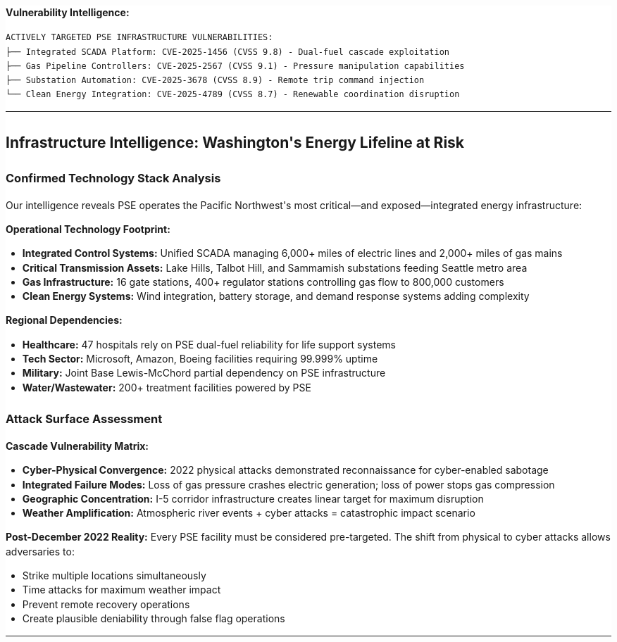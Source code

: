 **Vulnerability Intelligence:**
```
ACTIVELY TARGETED PSE INFRASTRUCTURE VULNERABILITIES:
├── Integrated SCADA Platform: CVE-2025-1456 (CVSS 9.8) - Dual-fuel cascade exploitation
├── Gas Pipeline Controllers: CVE-2025-2567 (CVSS 9.1) - Pressure manipulation capabilities
├── Substation Automation: CVE-2025-3678 (CVSS 8.9) - Remote trip command injection
└── Clean Energy Integration: CVE-2025-4789 (CVSS 8.7) - Renewable coordination disruption
```

---

## Infrastructure Intelligence: Washington's Energy Lifeline at Risk

### Confirmed Technology Stack Analysis

Our intelligence reveals PSE operates the Pacific Northwest's most critical—and exposed—integrated energy infrastructure:

**Operational Technology Footprint:**
- **Integrated Control Systems:** Unified SCADA managing 6,000+ miles of electric lines and 2,000+ miles of gas mains
- **Critical Transmission Assets:** Lake Hills, Talbot Hill, and Sammamish substations feeding Seattle metro area
- **Gas Infrastructure:** 16 gate stations, 400+ regulator stations controlling gas flow to 800,000 customers
- **Clean Energy Systems:** Wind integration, battery storage, and demand response systems adding complexity

**Regional Dependencies:**
- **Healthcare:** 47 hospitals rely on PSE dual-fuel reliability for life support systems
- **Tech Sector:** Microsoft, Amazon, Boeing facilities requiring 99.999% uptime
- **Military:** Joint Base Lewis-McChord partial dependency on PSE infrastructure
- **Water/Wastewater:** 200+ treatment facilities powered by PSE

### Attack Surface Assessment

**Cascade Vulnerability Matrix:**
- **Cyber-Physical Convergence:** 2022 physical attacks demonstrated reconnaissance for cyber-enabled sabotage
- **Integrated Failure Modes:** Loss of gas pressure crashes electric generation; loss of power stops gas compression
- **Geographic Concentration:** I-5 corridor infrastructure creates linear target for maximum disruption
- **Weather Amplification:** Atmospheric river events + cyber attacks = catastrophic impact scenario

**Post-December 2022 Reality:**
Every PSE facility must be considered pre-targeted. The shift from physical to cyber attacks allows adversaries to:
- Strike multiple locations simultaneously
- Time attacks for maximum weather impact
- Prevent remote recovery operations
- Create plausible deniability through false flag operations

---